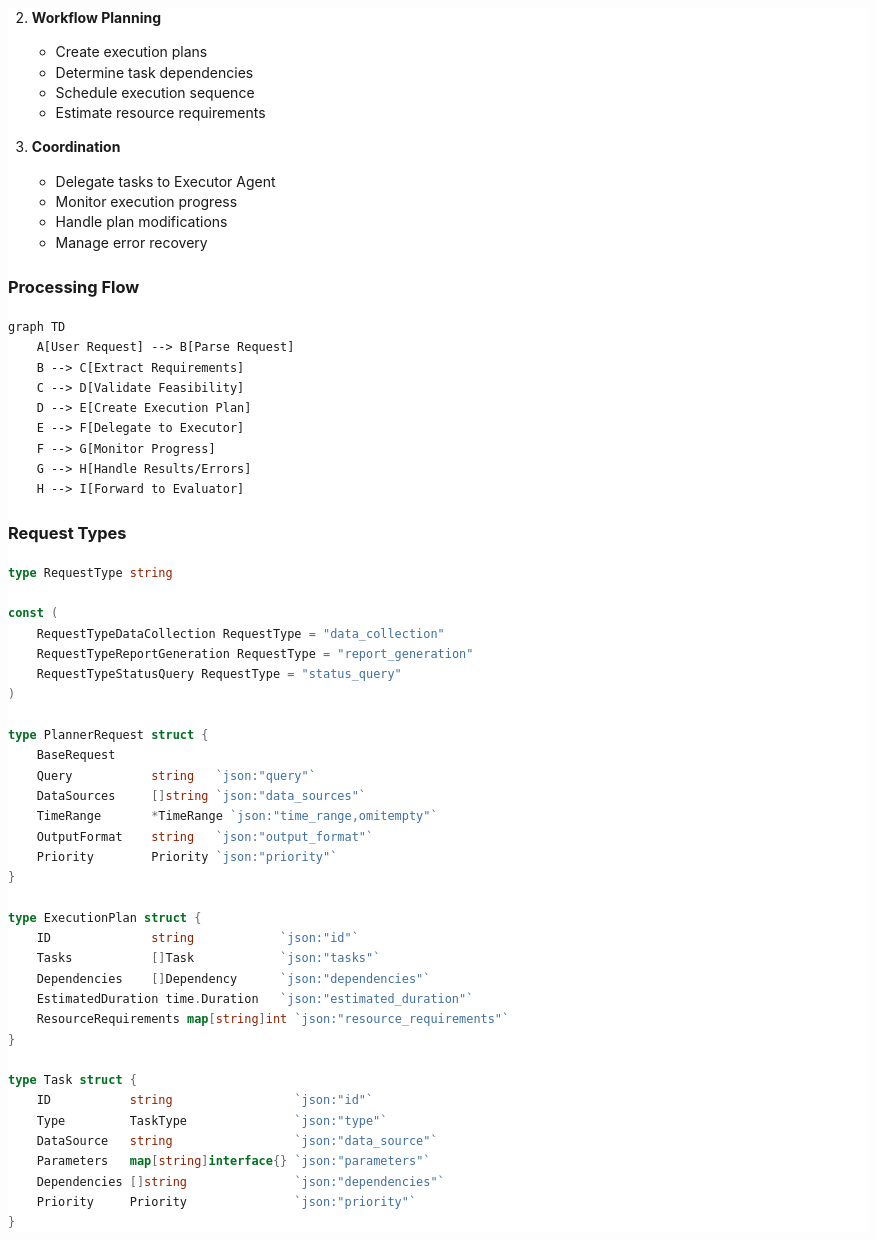 2. **Workflow Planning**
   - Create execution plans
   - Determine task dependencies
   - Schedule execution sequence
   - Estimate resource requirements

3. **Coordination**
   - Delegate tasks to Executor Agent
   - Monitor execution progress
   - Handle plan modifications
   - Manage error recovery

### Processing Flow
```mermaid
graph TD
    A[User Request] --> B[Parse Request]
    B --> C[Extract Requirements]
    C --> D[Validate Feasibility]
    D --> E[Create Execution Plan]
    E --> F[Delegate to Executor]
    F --> G[Monitor Progress]
    G --> H[Handle Results/Errors]
    H --> I[Forward to Evaluator]
```

### Request Types
```go
type RequestType string

const (
    RequestTypeDataCollection RequestType = "data_collection"
    RequestTypeReportGeneration RequestType = "report_generation"
    RequestTypeStatusQuery RequestType = "status_query"
)

type PlannerRequest struct {
    BaseRequest
    Query           string   `json:"query"`
    DataSources     []string `json:"data_sources"`
    TimeRange       *TimeRange `json:"time_range,omitempty"`
    OutputFormat    string   `json:"output_format"`
    Priority        Priority `json:"priority"`
}

type ExecutionPlan struct {
    ID              string            `json:"id"`
    Tasks           []Task            `json:"tasks"`
    Dependencies    []Dependency      `json:"dependencies"`
    EstimatedDuration time.Duration   `json:"estimated_duration"`
    ResourceRequirements map[string]int `json:"resource_requirements"`
}

type Task struct {
    ID           string                 `json:"id"`
    Type         TaskType               `json:"type"`
    DataSource   string                 `json:"data_source"`
    Parameters   map[string]interface{} `json:"parameters"`
    Dependencies []string               `json:"dependencies"`
    Priority     Priority               `json:"priority"`
}
```
